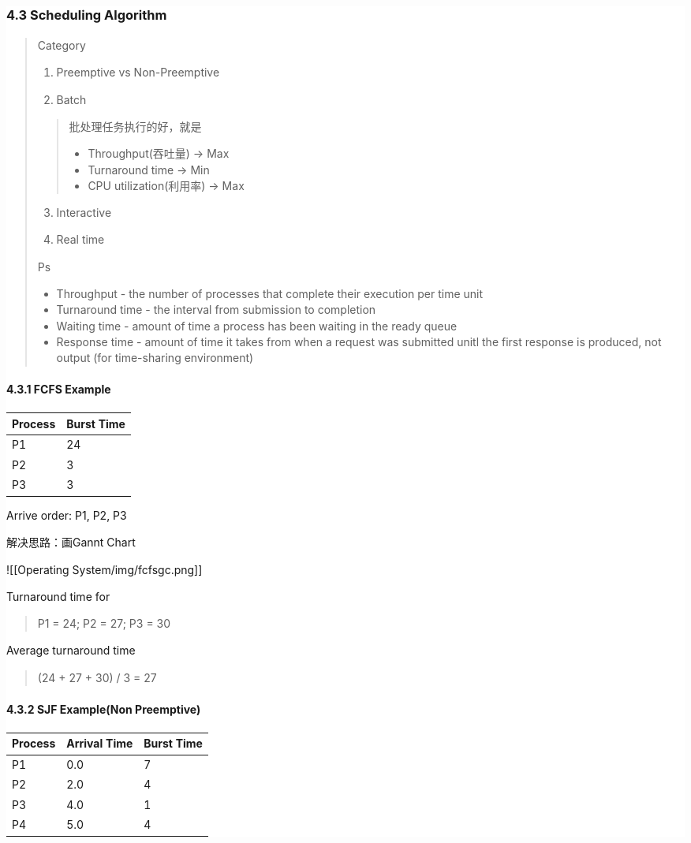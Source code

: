 ### 4.3 Scheduling Algorithm

>Category
>
>1. Preemptive vs Non-Preemptive
>
>2. Batch
>
>>批处理任务执行的好，就是
>>
>>* Throughput(吞吐量) -> Max
>>* Turnaround time -> Min
>>* CPU utilization(利用率) -> Max
>
>3. Interactive
>
>4. Real time
>
>Ps
>
>* Throughput - the number of processes that complete their execution per time unit
>* Turnaround time - the interval from submission to completion
>* Waiting time - amount of time a process has been waiting in the ready queue
>* Response time - amount of time it takes from when a request was submitted unitl the first response is produced, not output (for time-sharing environment)

#### 4.3.1 FCFS Example

| Process | Burst Time |
| ------- | ---------- |
| P1      | 24         |
| P2      | 3          |
| P3      | 3          |

Arrive order: P1, P2, P3

解决思路：画Gannt Chart

![[Operating System/img/fcfsgc.png]]

Turnaround time for

> P1 = 24; P2 = 27; P3 = 30

Average turnaround time

> (24 + 27 + 30) / 3 = 27

#### 4.3.2 SJF Example(Non Preemptive)

| Process | Arrival Time | Burst Time |
| ------- | ------------ | ---------- |
| P1      | 0.0          | 7          |
| P2      | 2.0          | 4          |
| P3      | 4.0          | 1          |
| P4      | 5.0          | 4          |
